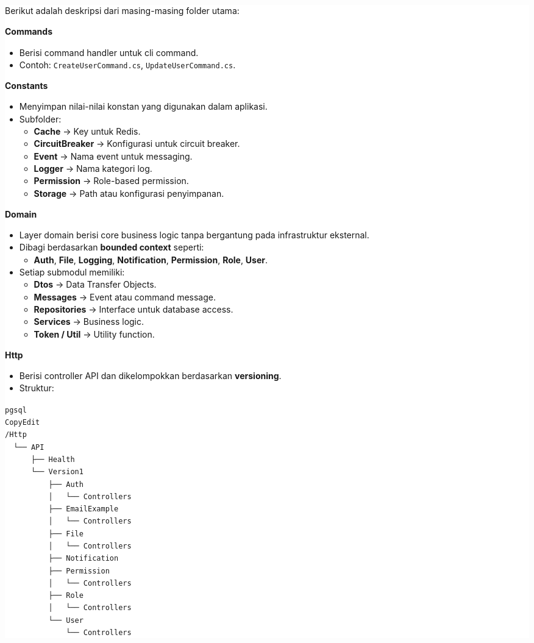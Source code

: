Berikut adalah deskripsi dari masing-masing folder utama:

**Commands**

*   Berisi command handler untuk cli command.
*   Contoh: `CreateUserCommand.cs`, `UpdateUserCommand.cs`.

**Constants**

*   Menyimpan nilai-nilai konstan yang digunakan dalam aplikasi.
*   Subfolder:
    *   **Cache** → Key untuk Redis.
    *   **CircuitBreaker** → Konfigurasi untuk circuit breaker.
    *   **Event** → Nama event untuk messaging.
    *   **Logger** → Nama kategori log.
    *   **Permission** → Role-based permission.
    *   **Storage** → Path atau konfigurasi penyimpanan.

**Domain**

*   Layer domain berisi core business logic tanpa bergantung pada infrastruktur eksternal.
*   Dibagi berdasarkan **bounded context** seperti:
    *   **Auth**, **File**, **Logging**, **Notification**, **Permission**, **Role**, **User**.
*   Setiap submodul memiliki:
    *   **Dtos** → Data Transfer Objects.
    *   **Messages** → Event atau command message.
    *   **Repositories** → Interface untuk database access.
    *   **Services** → Business logic.
    *   **Token / Util** → Utility function.

**Http**

*   Berisi controller API dan dikelompokkan berdasarkan **versioning**.
*   Struktur:

```plain
pgsql
CopyEdit
/Http
  └── API
      ├── Health
      └── Version1
          ├── Auth
          │   └── Controllers
          ├── EmailExample
          │   └── Controllers
          ├── File
          │   └── Controllers
          ├── Notification
          ├── Permission
          │   └── Controllers
          ├── Role
          │   └── Controllers
          └── User
              └── Controllers
```
